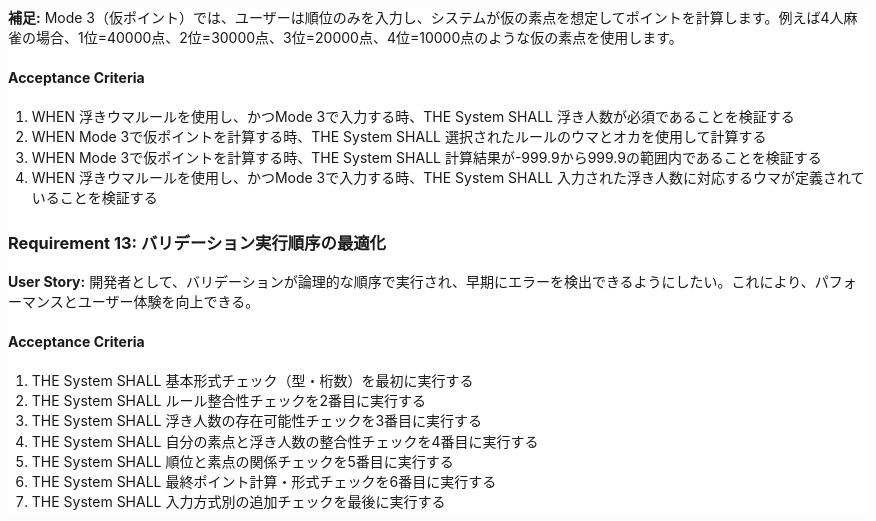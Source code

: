 **補足:** Mode 3（仮ポイント）では、ユーザーは順位のみを入力し、システムが仮の素点を想定してポイントを計算します。例えば4人麻雀の場合、1位=40000点、2位=30000点、3位=20000点、4位=10000点のような仮の素点を使用します。

#### Acceptance Criteria

1. WHEN 浮きウマルールを使用し、かつMode 3で入力する時、THE System SHALL 浮き人数が必須であることを検証する
2. WHEN Mode 3で仮ポイントを計算する時、THE System SHALL 選択されたルールのウマとオカを使用して計算する
3. WHEN Mode 3で仮ポイントを計算する時、THE System SHALL 計算結果が-999.9から999.9の範囲内であることを検証する
4. WHEN 浮きウマルールを使用し、かつMode 3で入力する時、THE System SHALL 入力された浮き人数に対応するウマが定義されていることを検証する

### Requirement 13: バリデーション実行順序の最適化

**User Story:** 開発者として、バリデーションが論理的な順序で実行され、早期にエラーを検出できるようにしたい。これにより、パフォーマンスとユーザー体験を向上できる。

#### Acceptance Criteria

1. THE System SHALL 基本形式チェック（型・桁数）を最初に実行する
2. THE System SHALL ルール整合性チェックを2番目に実行する
3. THE System SHALL 浮き人数の存在可能性チェックを3番目に実行する
4. THE System SHALL 自分の素点と浮き人数の整合性チェックを4番目に実行する
5. THE System SHALL 順位と素点の関係チェックを5番目に実行する
6. THE System SHALL 最終ポイント計算・形式チェックを6番目に実行する
7. THE System SHALL 入力方式別の追加チェックを最後に実行する
